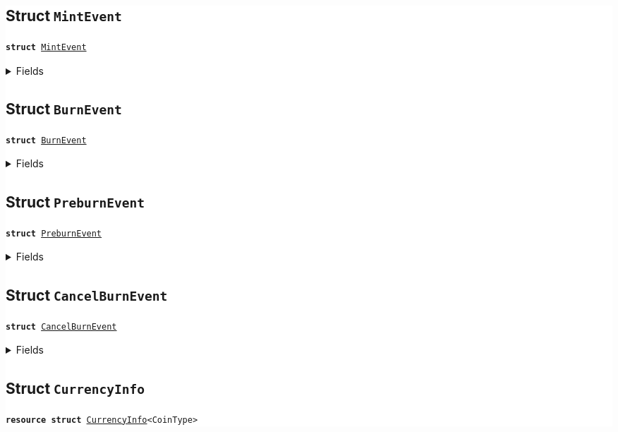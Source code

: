 <a name="0x0_Libra_MintEvent"></a>

## Struct `MintEvent`



<pre><code><b>struct</b> <a href="#0x0_Libra_MintEvent">MintEvent</a>
</code></pre>



<details><summary>Fields</summary></details>

<a name="0x0_Libra_BurnEvent"></a>

## Struct `BurnEvent`



<pre><code><b>struct</b> <a href="#0x0_Libra_BurnEvent">BurnEvent</a>
</code></pre>



<details><summary>Fields</summary></details>

<a name="0x0_Libra_PreburnEvent"></a>

## Struct `PreburnEvent`



<pre><code><b>struct</b> <a href="#0x0_Libra_PreburnEvent">PreburnEvent</a>
</code></pre>



<details><summary>Fields</summary></details>

<a name="0x0_Libra_CancelBurnEvent"></a>

## Struct `CancelBurnEvent`



<pre><code><b>struct</b> <a href="#0x0_Libra_CancelBurnEvent">CancelBurnEvent</a>
</code></pre>



<details><summary>Fields</summary></details>

<a name="0x0_Libra_CurrencyInfo"></a>

## Struct `CurrencyInfo`



<pre><code><b>resource</b> <b>struct</b> <a href="#0x0_Libra_CurrencyInfo">CurrencyInfo</a>&lt;CoinType&gt;
</code></pre>
